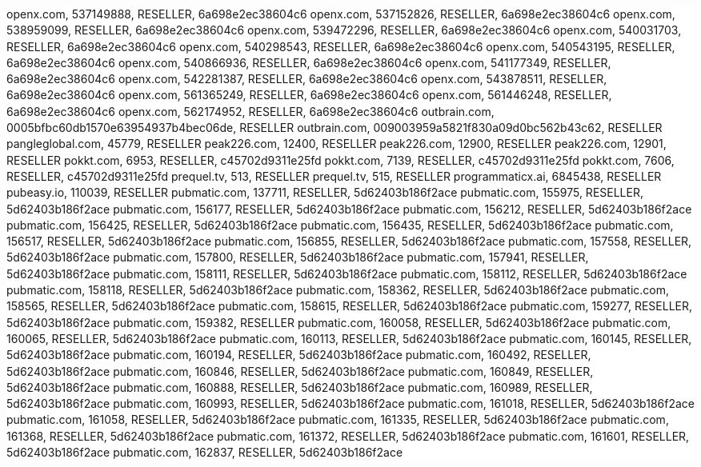 openx.com, 537149888, RESELLER, 6a698e2ec38604c6
openx.com, 537152826, RESELLER, 6a698e2ec38604c6
openx.com, 538959099, RESELLER, 6a698e2ec38604c6
openx.com, 539472296, RESELLER, 6a698e2ec38604c6
openx.com, 540031703, RESELLER, 6a698e2ec38604c6
openx.com, 540298543, RESELLER, 6a698e2ec38604c6
openx.com, 540543195, RESELLER, 6a698e2ec38604c6
openx.com, 540866936, RESELLER, 6a698e2ec38604c6
openx.com, 541177349, RESELLER, 6a698e2ec38604c6
openx.com, 542281387, RESELLER, 6a698e2ec38604c6
openx.com, 543878511, RESELLER, 6a698e2ec38604c6
openx.com, 561365249, RESELLER, 6a698e2ec38604c6
openx.com, 561446248, RESELLER, 6a698e2ec38604c6
openx.com, 562174952, RESELLER, 6a698e2ec38604c6
outbrain.com, 0005bfbc60db1570e63954937b4bec06de, RESELLER
outbrain.com, 009003959a5821f830a09d0bc562b43c62, RESELLER
pangleglobal.com, 45779, RESELLER
peak226.com, 12400, RESELLER
peak226.com, 12900, RESELLER
peak226.com, 12901, RESELLER
pokkt.com, 6953, RESELLER, c45702d9311e25fd
pokkt.com, 7139, RESELLER, c45702d9311e25fd
pokkt.com, 7606, RESELLER, c45702d9311e25fd
prequel.tv, 513, RESELLER
prequel.tv, 515, RESELLER
programmaticx.ai, 6845438, RESELLER
pubeasy.io, 110039, RESELLER
pubmatic.com, 137711, RESELLER, 5d62403b186f2ace
pubmatic.com, 155975, RESELLER, 5d62403b186f2ace
pubmatic.com, 156177, RESELLER, 5d62403b186f2ace
pubmatic.com, 156212, RESELLER, 5d62403b186f2ace
pubmatic.com, 156425, RESELLER, 5d62403b186f2ace
pubmatic.com, 156435, RESELLER, 5d62403b186f2ace
pubmatic.com, 156517, RESELLER, 5d62403b186f2ace
pubmatic.com, 156855, RESELLER, 5d62403b186f2ace
pubmatic.com, 157558, RESELLER, 5d62403b186f2ace
pubmatic.com, 157800, RESELLER, 5d62403b186f2ace
pubmatic.com, 157941, RESELLER, 5d62403b186f2ace
pubmatic.com, 158111, RESELLER, 5d62403b186f2ace
pubmatic.com, 158112, RESELLER, 5d62403b186f2ace
pubmatic.com, 158118, RESELLER, 5d62403b186f2ace
pubmatic.com, 158362, RESELLER, 5d62403b186f2ace
pubmatic.com, 158565, RESELLER, 5d62403b186f2ace
pubmatic.com, 158615, RESELLER, 5d62403b186f2ace
pubmatic.com, 159277, RESELLER, 5d62403b186f2ace
pubmatic.com, 159382, RESELLER
pubmatic.com, 160058, RESELLER, 5d62403b186f2ace
pubmatic.com, 160065, RESELLER, 5d62403b186f2ace
pubmatic.com, 160113, RESELLER, 5d62403b186f2ace
pubmatic.com, 160145, RESELLER, 5d62403b186f2ace
pubmatic.com, 160194, RESELLER, 5d62403b186f2ace
pubmatic.com, 160492, RESELLER, 5d62403b186f2ace
pubmatic.com, 160846, RESELLER, 5d62403b186f2ace
pubmatic.com, 160849, RESELLER, 5d62403b186f2ace
pubmatic.com, 160888, RESELLER, 5d62403b186f2ace
pubmatic.com, 160989, RESELLER, 5d62403b186f2ace
pubmatic.com, 160993, RESELLER, 5d62403b186f2ace
pubmatic.com, 161018, RESELLER, 5d62403b186f2ace
pubmatic.com, 161058, RESELLER, 5d62403b186f2ace
pubmatic.com, 161335, RESELLER, 5d62403b186f2ace
pubmatic.com, 161368, RESELLER, 5d62403b186f2ace
pubmatic.com, 161372, RESELLER, 5d62403b186f2ace
pubmatic.com, 161601, RESELLER, 5d62403b186f2ace
pubmatic.com, 162837, RESELLER, 5d62403b186f2ace